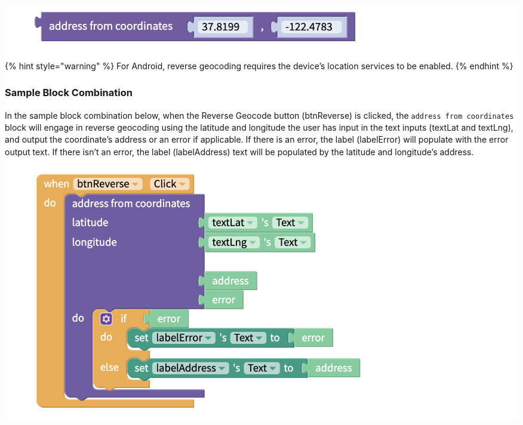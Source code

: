<div align="left">

<figure><img src="../../.gitbook/assets/address from coordinates block2.png" alt="" width="563"><figcaption></figcaption></figure>

</div>

{% hint style="warning" %}
For Android, reverse geocoding requires the device’s location services to be enabled.&#x20;
{% endhint %}

### Sample Block Combination

In the sample block combination below, when the Reverse Geocode button (btnReverse) is clicked, the `address from coordinates` block will engage in reverse geocoding using the latitude and longitude the user has input in the text inputs (textLat and textLng), and output the coordinate’s address or an error if applicable. If there is an error, the label (labelError) will populate with the error output text. If there isn’t an error, the label (labelAddress) text will be populated by the latitude and longitude’s address.&#x20;

<div align="left">

<figure><img src="../../.gitbook/assets/address from coordinates block combination2.png" alt="" width="563"><figcaption></figcaption></figure>
